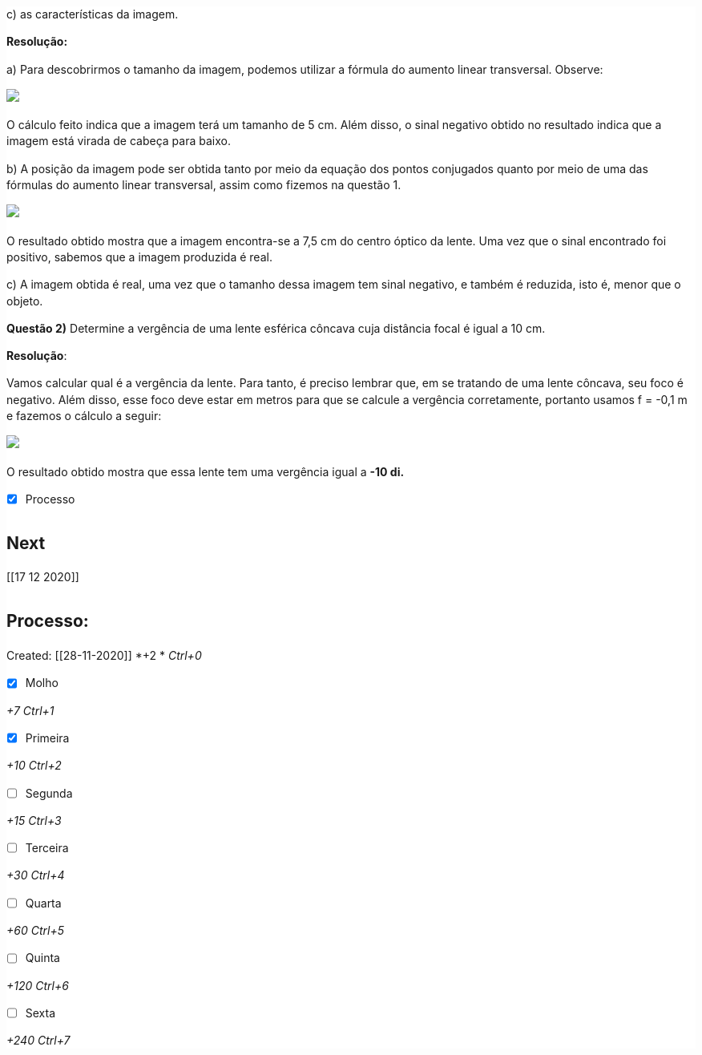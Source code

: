c) as características da imagem.

**Resolução:**

a) Para descobrirmos o tamanho da imagem, podemos utilizar a fórmula do aumento linear transversal. Observe:

![](https://static.mundoeducacao.uol.com.br/mundoeducacao/2020/06/calculo-exercicio1.jpg)

O cálculo feito indica que a imagem terá um tamanho de 5 cm. Além disso, o sinal negativo obtido no resultado indica que a imagem está virada de cabeça para baixo.

b) A posição da imagem pode ser obtida tanto por meio da equação dos pontos conjugados quanto por meio de uma das fórmulas do aumento linear transversal, assim como fizemos na questão 1.

![](https://static.mundoeducacao.uol.com.br/mundoeducacao/2020/06/calculo2-exercicio1.jpg)

O resultado obtido mostra que a imagem encontra-se a 7,5 cm do centro óptico da lente. Uma vez que o sinal encontrado foi positivo, sabemos que a imagem produzida é real.

c) A imagem obtida é real, uma vez que o tamanho dessa imagem tem sinal negativo, e também é reduzida, isto é, menor que o objeto.

**Questão 2)** Determine a vergência de uma lente esférica côncava cuja distância focal é igual a 10 cm.

**Resolução**:

Vamos calcular qual é a vergência da lente. Para tanto, é preciso lembrar que, em se tratando de uma lente côncava, seu foco é negativo. Além disso, esse foco deve estar em metros para que se calcule a vergência corretamente, portanto usamos f = -0,1 m e fazemos o cálculo a seguir:

![](https://static.mundoeducacao.uol.com.br/mundoeducacao/2020/06/calculo-exercicio2.jpg)

O resultado obtido mostra que essa lente tem uma vergência igual a **\-10 di.**

- [x] Processo

## Next
[[17 12 2020]]
## Processo:
Created: [[28-11-2020]]
*+2 *  *Ctrl+0*
- [x] Molho  

*+7*  *Ctrl+1*

- [x] Primeira 

*+10*  *Ctrl+2*

- [ ] Segunda

*+15*  *Ctrl+3*

- [ ] Terceira 

*+30*  *Ctrl+4*

- [ ] Quarta 

*+60*  *Ctrl+5*

- [ ] Quinta 

*+120*  *Ctrl+6*

- [ ] Sexta 

*+240*  *Ctrl+7*

[^1]: O que as lentes convexas fazem com a luz?
[^2]: O que as lentes côncavas fazem com a luz?
[^3]: Qual a ordem nos nomes das lentes?
[^4]: Imagens reais são diretas ou invertidas?
[^5]:  Imagens virtuais são diretas ou invertidas?